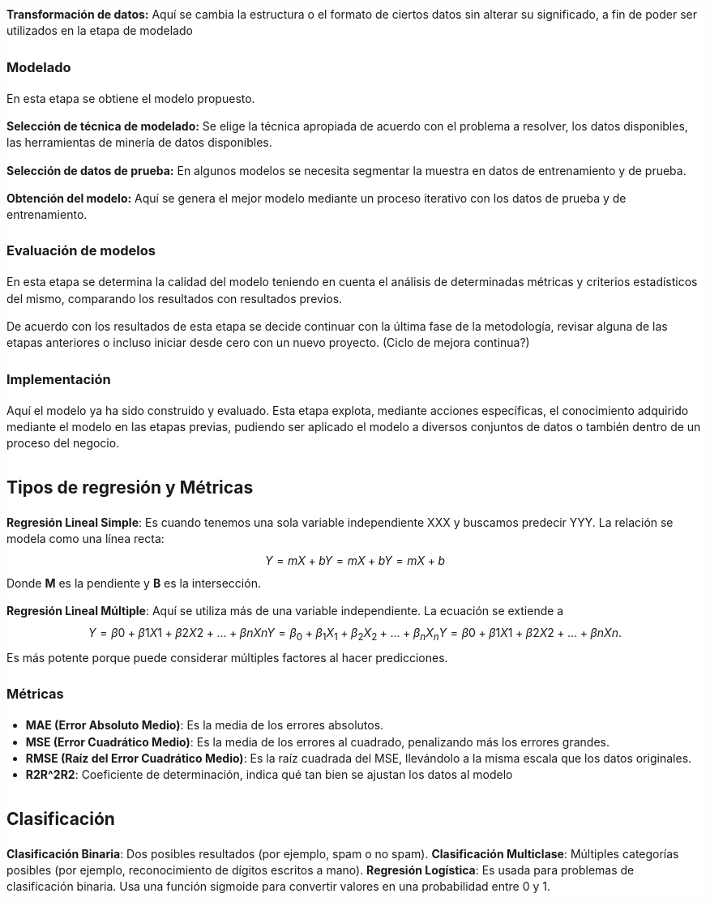 **Transformación de datos:** Aquí se cambia la estructura o el formato de ciertos datos sin alterar su significado, a fin de poder ser utilizados en la etapa de modelado

### Modelado
En esta etapa se obtiene el modelo propuesto.

**Selección de técnica de modelado:** Se elige la técnica apropiada de acuerdo con el problema a resolver, los datos disponibles, las herramientas de minería de datos disponibles.

**Selección de datos de prueba:** En algunos modelos se necesita segmentar la muestra en datos de entrenamiento y de prueba.

**Obtención del modelo:** Aquí se genera el mejor modelo mediante un proceso iterativo con los datos de prueba y de entrenamiento.


### Evaluación de modelos
En esta etapa se determina la calidad del modelo teniendo en cuenta el análisis de determinadas métricas y criterios estadísticos del mismo, comparando los resultados con resultados previos. 

De acuerdo con los resultados de esta etapa se decide continuar con la última fase de la metodología, revisar alguna de las etapas anteriores o incluso iniciar desde cero con un nuevo proyecto. (Ciclo de mejora continua?)


### Implementación
Aquí el modelo ya ha sido construido y evaluado. Esta etapa explota, mediante acciones específicas, el conocimiento adquirido mediante el modelo en las etapas previas, pudiendo ser aplicado el modelo a diversos conjuntos de datos o también dentro de un proceso del negocio.



## Tipos de regresión y Métricas
**Regresión Lineal Simple**: Es cuando tenemos una sola variable independiente XXX y buscamos predecir YYY. La relación se modela como una línea recta: $$Y=mX+bY = mX + bY=mX+b$$Donde **M** es la pendiente y **B** es la intersección.

**Regresión Lineal Múltiple**: Aquí se utiliza más de una variable independiente. La ecuación se extiende a $$ Y=β0+β1X1+β2X2+...+βnXnY = \beta_0 + \beta_1X_1 + \beta_2X_2 + ... + \beta_nX_nY=β0​+β1​X1​+β2​X2​+...+βn​Xn​.$$ Es más potente porque puede considerar múltiples factores al hacer predicciones.
### Métricas
- **MAE (Error Absoluto Medio)**: Es la media de los errores absolutos.
- **MSE (Error Cuadrático Medio)**: Es la media de los errores al cuadrado, penalizando más los errores grandes.
- **RMSE (Raíz del Error Cuadrático Medio)**: Es la raíz cuadrada del MSE, llevándolo a la misma escala que los datos originales.
- **R2R^2R2**: Coeficiente de determinación, indica qué tan bien se ajustan los datos al modelo


## Clasificación
**Clasificación Binaria**: Dos posibles resultados (por ejemplo, spam o no spam).
**Clasificación Multiclase**: Múltiples categorías posibles (por ejemplo, reconocimiento de dígitos escritos a mano).
**Regresión Logística**: Es usada para problemas de clasificación binaria. Usa una función sigmoide para convertir valores en una probabilidad entre 0 y 1.
